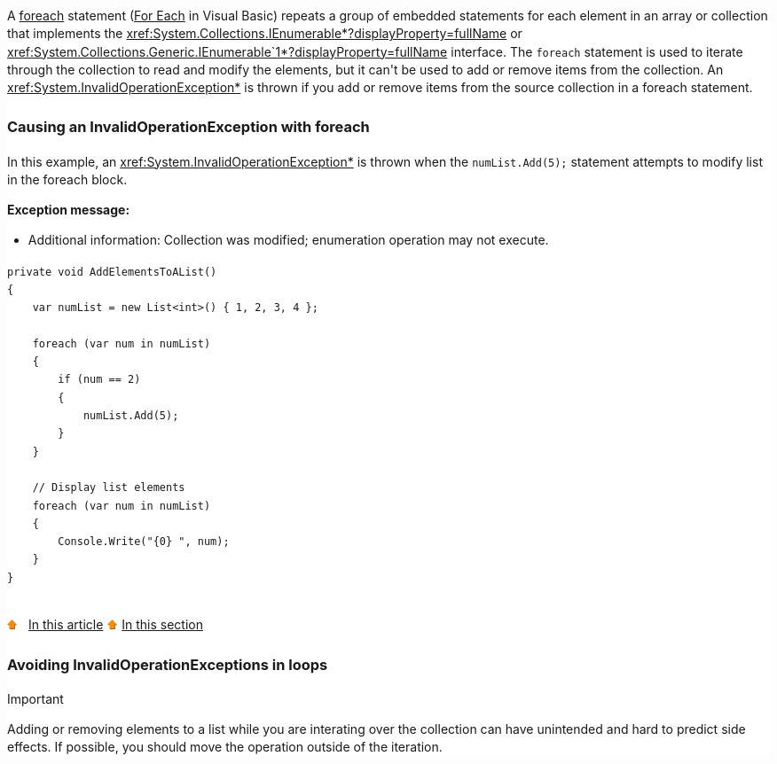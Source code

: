  A [foreach](../vs140/foreach--in--csharp-reference-.md) statement ([For Each](../vs140/for-each...next-statement--visual-basic-.md) in Visual Basic) repeats a group of embedded statements for each element in an array or collection that implements the <xref:System.Collections.IEnumerable*?displayProperty=fullName> or <xref:System.Collections.Generic.IEnumerable`1*?displayProperty=fullName> interface. The `foreach` statement is used to iterate through the collection to read and modify the elements, but it can't be used to add or remove items from the collection. An <xref:System.InvalidOperationException*> is thrown if you add or remove items from the source collection in a foreach statement.  
  
###  <a name="BKMK_Causing_an_InvalidOperationException_with_foreach"></a> Causing an InvalidOperationException with foreach  
 In this example, an <xref:System.InvalidOperationException*> is thrown when the `numList.Add(5);` statement attempts to modify list in the foreach block.  
  
 **Exception message:**  
  
-   Additional information: Collection was modified; enumeration operation may not execute.  
  
```  
private void AddElementsToAList()  
{  
    var numList = new List<int>() { 1, 2, 3, 4 };  
  
    foreach (var num in numList)  
    {  
        if (num == 2)  
        {  
            numList.Add(5);  
        }  
    }  
  
    // Display list elements  
    foreach (var num in numList)  
    {  
        Console.Write("{0} ", num);  
    }  
}  
  
```  
  
 ![Back to top](../vs140/media/pcs_backtotop.png "PCS_BackToTop") [In this article](#BKMK_In_this_article) ![In this section](../vs140/media/pcs_backtotopmid.png "PCS_BackToTopMid") [In this section](#BKMK_A_statement_in_a_foreach_For_Each_in_Visual_Basic_block_changes_the_collection_it_is_iterating)  
  
###  <a name="BKMK_Avoiding_InvalidOperationExceptions_in_loops"></a> Avoiding InvalidOperationExceptions in loops  
  
> [!IMPORTANT]
>  Adding or removing elements to a list while you are interating over the collection can have unintended and hard to predict side effects. If possible, you should move the operation outside of the iteration.  
  